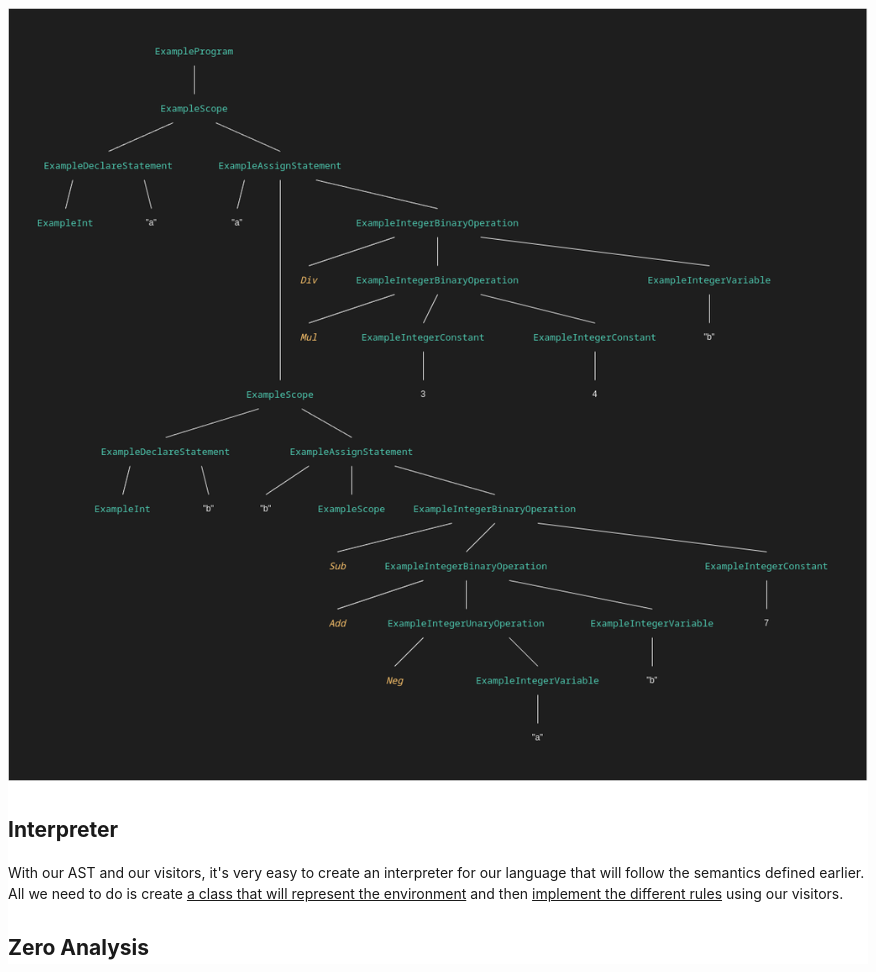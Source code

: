 ![AST Example](docs/images/AST_example.png)


## Interpreter

With our AST and our visitors, it's very easy to create an interpreter for our language that will follow the semantics defined earlier. All we need to do is create [a class that will represent the environment](src/main/scala/be/unamur/info/infom227/interpreter/ExampleEnvironment.scala) and then [implement the different rules](src/main/scala/be/unamur/info/infom227/interpreter/ExampleInterpreter.scala) using our visitors.


## Zero Analysis
